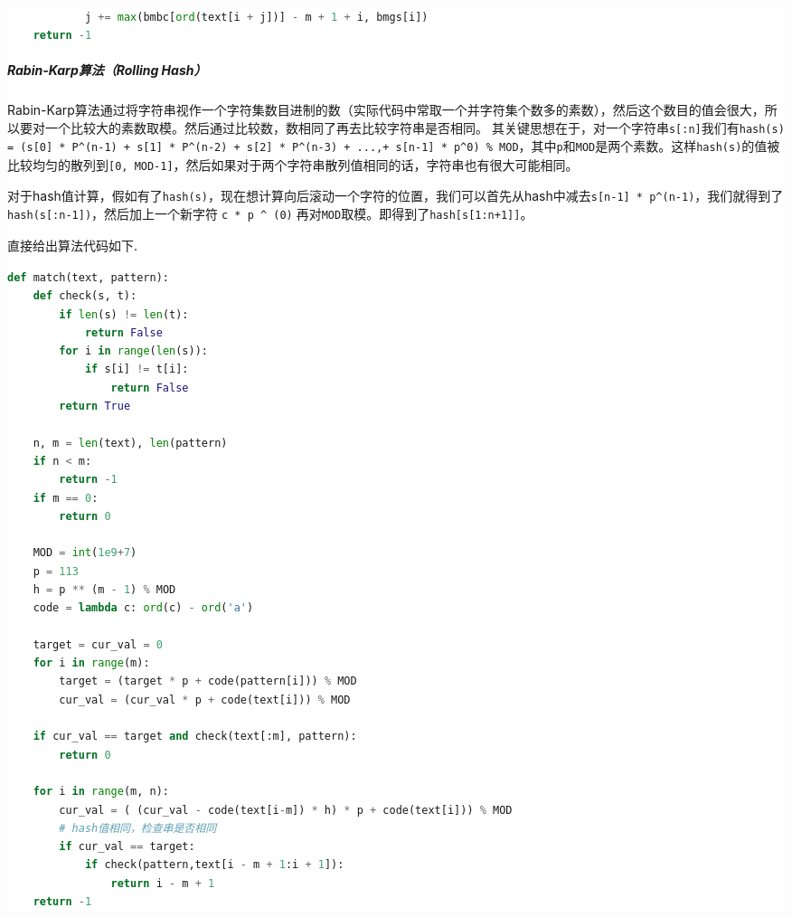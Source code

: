 ```python
            j += max(bmbc[ord(text[i + j])] - m + 1 + i, bmgs[i])
    return -1
```

##### Rabin-Karp算法（Rolling Hash）
Rabin-Karp算法通过将字符串视作一个字符集数目进制的数（实际代码中常取一个并字符集个数多的素数），然后这个数目的值会很大，所以要对一个比较大的素数取模。然后通过比较数，数相同了再去比较字符串是否相同。
其关键思想在于，对一个字符串`s[:n]`我们有`hash(s) = (s[0] * P^(n-1) + s[1] * P^(n-2) + s[2] * P^(n-3) + ...,+ s[n-1] * p^0) % MOD`，其中`p`和`MOD`是两个素数。这样`hash(s)`的值被比较均匀的散列到`[0, MOD-1]`，然后如果对于两个字符串散列值相同的话，字符串也有很大可能相同。

对于hash值计算，假如有了`hash(s)`，现在想计算向后滚动一个字符的位置，我们可以首先从hash中减去`s[n-1] * p^(n-1)`，我们就得到了`hash(s[:n-1])`，然后加上一个新字符 `c * p ^ (0)` 再对`MOD`取模。即得到了`hash[s[1:n+1]]`。

直接给出算法代码如下.
```python
def match(text, pattern):
    def check(s, t):
        if len(s) != len(t):
            return False
        for i in range(len(s)):
            if s[i] != t[i]:
                return False
        return True

    n, m = len(text), len(pattern)
    if n < m:
        return -1
    if m == 0:
        return 0

    MOD = int(1e9+7)
    p = 113
    h = p ** (m - 1) % MOD
    code = lambda c: ord(c) - ord('a')
    
    target = cur_val = 0
    for i in range(m):
        target = (target * p + code(pattern[i])) % MOD
        cur_val = (cur_val * p + code(text[i])) % MOD

    if cur_val == target and check(text[:m], pattern):
        return 0

    for i in range(m, n):
        cur_val = ( (cur_val - code(text[i-m]) * h) * p + code(text[i])) % MOD
        # hash值相同，检查串是否相同
        if cur_val == target:
            if check(pattern,text[i - m + 1:i + 1]):
                return i - m + 1
    return -1 
```
